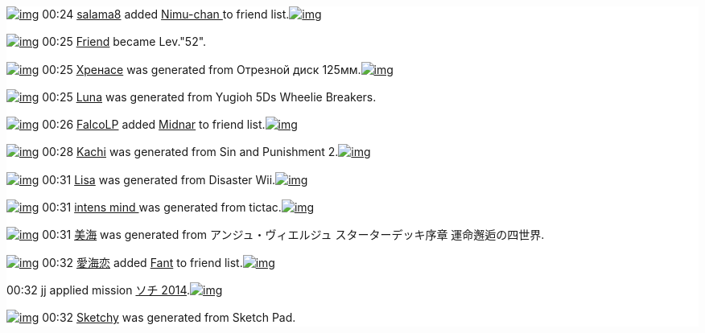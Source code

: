 [![img](http://img203.imageshack.us/img203/5820/fmst.jpg)](http://www.barcodekanojo.com/user/418279/salama8) 00:24 [salama8](http://www.barcodekanojo.com/user/418279/salama8) added [Nimu-chan ](http://www.barcodekanojo.com/kanojo/2526352/Nimu-chan%20) to friend list.[![img](http://img713.imageshack.us/img713/6912/mjgq.png)](http://www.barcodekanojo.com/kanojo/2526352/Nimu-chan%20) 

[![img](http://img713.imageshack.us/img713/1197/urg6.jpg)](http://www.barcodekanojo.com/user/414611/Friend) 00:25 [Friend](http://www.barcodekanojo.com/user/414611/Friend) became Lev."52".

[![img](http://img845.imageshack.us/img845/144/2da0.png)](http://www.barcodekanojo.com/kanojo/2790935/%D0%A5%D1%80%D0%B5%D0%BD%D0%B0%D1%81%D0%B5) 00:25 [Хренасе](http://www.barcodekanojo.com/kanojo/2790935/%D0%A5%D1%80%D0%B5%D0%BD%D0%B0%D1%81%D0%B5) was generated from Отрезной диск 125мм.[![img](http://img543.imageshack.us/img543/6199/w5zt.jpg)](http://www.barcodekanojo.com/product_images/barcode/5357460/1391786668/%D0%9E%D1%82%D1%80%D0%B5%D0%B7%D0%BD%D0%BE%D0%B9%20%D0%B4%D0%B8%D1%81%D0%BA%20125%D0%BC%D0%BC.jpg) 

[![img](http://img843.imageshack.us/img843/1766/zfeh.png)](http://www.barcodekanojo.com/kanojo/2790936/Luna) 00:25 [Luna](http://www.barcodekanojo.com/kanojo/2790936/Luna) was generated from Yugioh 5Ds Wheelie Breakers.

[![img](http://img545.imageshack.us/img545/9334/x6ik.jpg)](http://www.barcodekanojo.com/user/404430/FalcoLP) 00:26 [FalcoLP](http://www.barcodekanojo.com/user/404430/FalcoLP) added [Midnar](http://www.barcodekanojo.com/kanojo/1636323/Midnar) to friend list.[![img](http://img849.imageshack.us/img849/7923/kghk.png)](http://www.barcodekanojo.com/kanojo/1636323/Midnar) 

[![img](http://img560.imageshack.us/img560/3576/y927.png)](http://www.barcodekanojo.com/kanojo/2790937/Kachi) 00:28 [Kachi](http://www.barcodekanojo.com/kanojo/2790937/Kachi) was generated from Sin and Punishment 2.[![img](http://img716.imageshack.us/img716/1638/6qri.jpg)](http://www.barcodekanojo.com/product_images/barcode/5357463/1391786851/Sin%20and%20Punishment%202.jpg) 

[![img](http://img36.imageshack.us/img36/8435/9xs3.png)](http://www.barcodekanojo.com/kanojo/2790938/Lisa) 00:31 [Lisa](http://www.barcodekanojo.com/kanojo/2790938/Lisa) was generated from Disaster Wii.[![img](http://img845.imageshack.us/img845/1284/lb5c.jpg)](http://www.barcodekanojo.com/product_images/barcode/5357464/1391787018/Disaster%20Wii.jpg) 

[![img](http://img841.imageshack.us/img841/9600/rq12.png)](http://www.barcodekanojo.com/kanojo/2790940/intens%20mind%20) 00:31 [intens mind ](http://www.barcodekanojo.com/kanojo/2790940/intens%20mind%20) was generated from tictac.[![img](http://img837.imageshack.us/img837/8453/z5dd.jpg)](http://www.barcodekanojo.com/product_images/barcode/5357466/1391787060/tictac.jpg) 

[![img](http://img843.imageshack.us/img843/1161/9aq6.png)](http://www.barcodekanojo.com/kanojo/2790939/%E7%BE%8E%E6%B5%B7) 00:31 [美海](http://www.barcodekanojo.com/kanojo/2790939/%E7%BE%8E%E6%B5%B7) was generated from アンジュ・ヴィエルジュ スターターデッキ序章 運命邂逅の四世界.

[![img](http://img703.imageshack.us/img703/8499/v9vd.jpg)](http://www.barcodekanojo.com/user/400871/%E6%84%9B%E6%B5%B7%E6%81%8B) 00:32 [愛海恋](http://www.barcodekanojo.com/user/400871/%E6%84%9B%E6%B5%B7%E6%81%8B) added [Fant](http://www.barcodekanojo.com/kanojo/2556126/Fant) to friend list.[![img](http://img33.imageshack.us/img33/2133/gjdi.png)](http://www.barcodekanojo.com/kanojo/2556126/Fant) 

00:32 [jj](http://www.barcodekanojo.com/user/337514/jj) applied mission [ソチ 2014](http://www.barcodekanojo.com/kanojo/2769658/%E3%82%A6%E3%82%AD).[![img](http://img849.imageshack.us/img849/5849/brf4.png)](http://www.barcodekanojo.com/kanojo/2769658/%E3%82%A6%E3%82%AD) 

[![img](http://img802.imageshack.us/img802/9802/5lap.png)](http://www.barcodekanojo.com/kanojo/2790941/Sketchy) 00:32 [Sketchy](http://www.barcodekanojo.com/kanojo/2790941/Sketchy) was generated from Sketch Pad.
